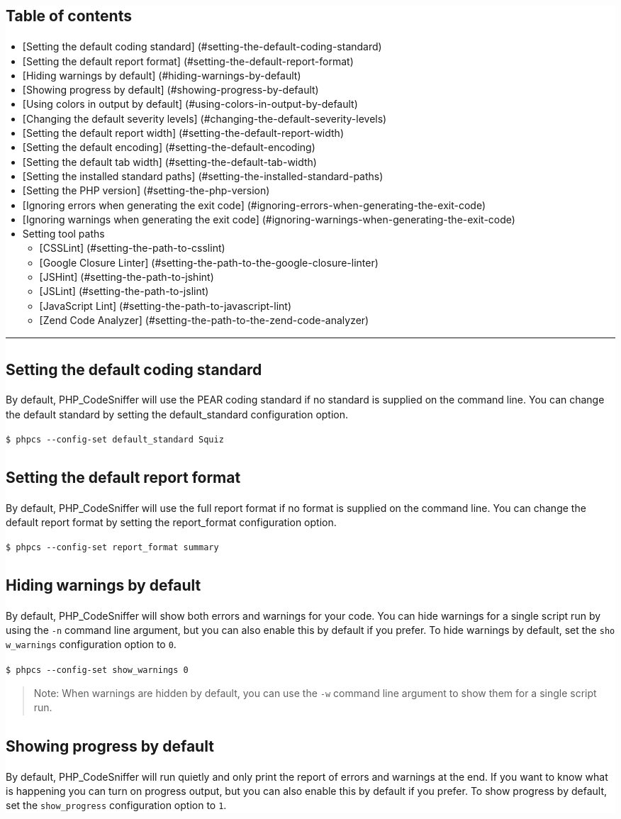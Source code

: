 ## Table of contents
* [Setting the default coding standard] (#setting-the-default-coding-standard)
* [Setting the default report format] (#setting-the-default-report-format)
* [Hiding warnings by default] (#hiding-warnings-by-default)
* [Showing progress by default] (#showing-progress-by-default)
* [Using colors in output by default] (#using-colors-in-output-by-default)
* [Changing the default severity levels] (#changing-the-default-severity-levels)
* [Setting the default report width] (#setting-the-default-report-width)
* [Setting the default encoding] (#setting-the-default-encoding)
* [Setting the default tab width] (#setting-the-default-tab-width)
* [Setting the installed standard paths] (#setting-the-installed-standard-paths)
* [Setting the PHP version] (#setting-the-php-version)
* [Ignoring errors when generating the exit code] (#ignoring-errors-when-generating-the-exit-code)
* [Ignoring warnings when generating the exit code] (#ignoring-warnings-when-generating-the-exit-code)
* Setting tool paths
    * [CSSLint] (#setting-the-path-to-csslint)
    * [Google Closure Linter] (#setting-the-path-to-the-google-closure-linter)
    * [JSHint] (#setting-the-path-to-jshint)
    * [JSLint] (#setting-the-path-to-jslint)
    * [JavaScript Lint] (#setting-the-path-to-javascript-lint)
    * [Zend Code Analyzer] (#setting-the-path-to-the-zend-code-analyzer)

***

## Setting the default coding standard
By default, PHP_CodeSniffer will use the PEAR coding standard if no standard is supplied on the command line. You can change the default standard by setting the default_standard configuration option.

    $ phpcs --config-set default_standard Squiz

## Setting the default report format
By default, PHP_CodeSniffer will use the full report format if no format is supplied on the command line. You can change the default report format by setting the report_format configuration option.

    $ phpcs --config-set report_format summary

## Hiding warnings by default
By default, PHP_CodeSniffer will show both errors and warnings for your code. You can hide warnings for a single script run by using the `-n` command line argument, but you can also enable this by default if you prefer. To hide warnings by default, set the `show_warnings` configuration option to `0`.

    $ phpcs --config-set show_warnings 0

> Note: When warnings are hidden by default, you can use the `-w` command line argument to show them for a single script run.

## Showing progress by default
By default, PHP_CodeSniffer will run quietly and only print the report of errors and warnings at the end. If you want to know what is happening you can turn on progress output, but you can also enable this by default if you prefer. To show progress by default, set the `show_progress` configuration option to `1`.
